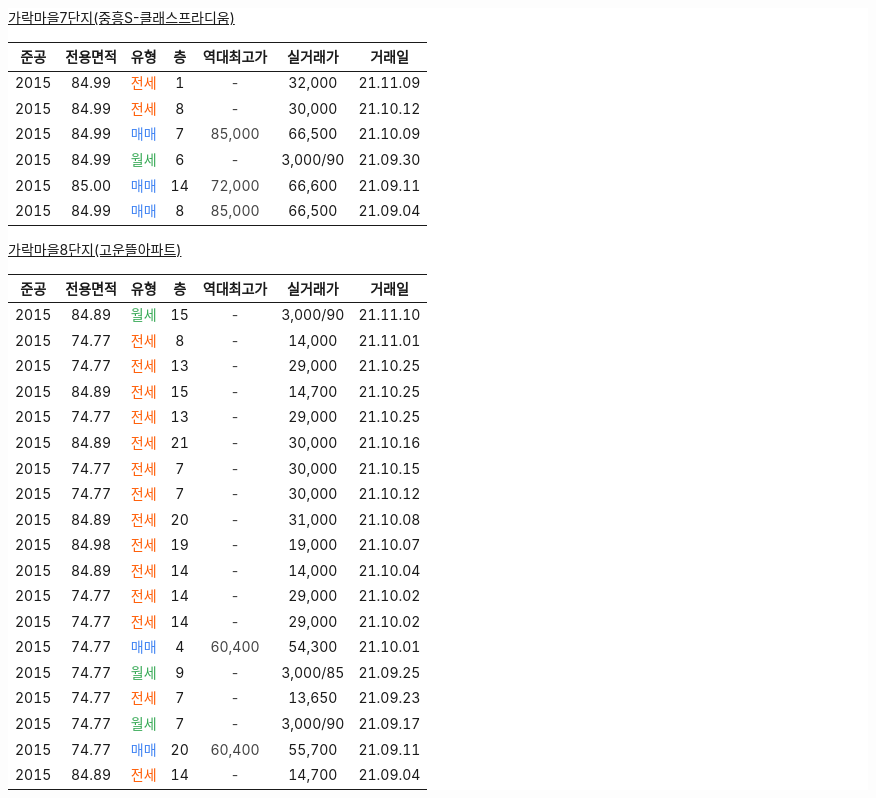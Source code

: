 
[가락마을7단지(중흥S-클래스프라디움)](https://search.naver.com/search.naver?query=%EA%B0%80%EB%9D%BD%EB%A7%88%EC%9D%847%EB%8B%A8%EC%A7%80%28%EC%A4%91%ED%9D%A5S-%ED%81%B4%EB%9E%98%EC%8A%A4%ED%94%84%EB%9D%BC%EB%94%94%EC%9B%80%29)

|준공|전용면적|유형|층|역대최고가|실거래가|거래일|
|:---:|:---:|:---:|:---:|:---:|:---:|:---:|
|2015|84.99|<span style="color:#FF5A00">전세</span>|1|<span style="color:#444444">-</span>|32,000|21.11.09|
|2015|84.99|<span style="color:#FF5A00">전세</span>|8|<span style="color:#444444">-</span>|30,000|21.10.12|
|2015|84.99|<span style="color:#4285F3">매매</span>|7|<span style="color:#444444">85,000</span>|66,500|21.10.09|
|2015|84.99|<span style="color:#34A853">월세</span>|6|<span style="color:#444444">-</span>|3,000/90|21.09.30|
|2015|85.00|<span style="color:#4285F3">매매</span>|14|<span style="color:#444444">72,000</span>|66,600|21.09.11|
|2015|84.99|<span style="color:#4285F3">매매</span>|8|<span style="color:#444444">85,000</span>|66,500|21.09.04|

[가락마을8단지(고운뜰아파트)](https://search.naver.com/search.naver?query=%EA%B0%80%EB%9D%BD%EB%A7%88%EC%9D%848%EB%8B%A8%EC%A7%80%28%EA%B3%A0%EC%9A%B4%EB%9C%B0%EC%95%84%ED%8C%8C%ED%8A%B8%29)

|준공|전용면적|유형|층|역대최고가|실거래가|거래일|
|:---:|:---:|:---:|:---:|:---:|:---:|:---:|
|2015|84.89|<span style="color:#34A853">월세</span>|15|<span style="color:#444444">-</span>|3,000/90|21.11.10|
|2015|74.77|<span style="color:#FF5A00">전세</span>|8|<span style="color:#444444">-</span>|14,000|21.11.01|
|2015|74.77|<span style="color:#FF5A00">전세</span>|13|<span style="color:#444444">-</span>|29,000|21.10.25|
|2015|84.89|<span style="color:#FF5A00">전세</span>|15|<span style="color:#444444">-</span>|14,700|21.10.25|
|2015|74.77|<span style="color:#FF5A00">전세</span>|13|<span style="color:#444444">-</span>|29,000|21.10.25|
|2015|84.89|<span style="color:#FF5A00">전세</span>|21|<span style="color:#444444">-</span>|30,000|21.10.16|
|2015|74.77|<span style="color:#FF5A00">전세</span>|7|<span style="color:#444444">-</span>|30,000|21.10.15|
|2015|74.77|<span style="color:#FF5A00">전세</span>|7|<span style="color:#444444">-</span>|30,000|21.10.12|
|2015|84.89|<span style="color:#FF5A00">전세</span>|20|<span style="color:#444444">-</span>|31,000|21.10.08|
|2015|84.98|<span style="color:#FF5A00">전세</span>|19|<span style="color:#444444">-</span>|19,000|21.10.07|
|2015|84.89|<span style="color:#FF5A00">전세</span>|14|<span style="color:#444444">-</span>|14,000|21.10.04|
|2015|74.77|<span style="color:#FF5A00">전세</span>|14|<span style="color:#444444">-</span>|29,000|21.10.02|
|2015|74.77|<span style="color:#FF5A00">전세</span>|14|<span style="color:#444444">-</span>|29,000|21.10.02|
|2015|74.77|<span style="color:#4285F3">매매</span>|4|<span style="color:#444444">60,400</span>|54,300|21.10.01|
|2015|74.77|<span style="color:#34A853">월세</span>|9|<span style="color:#444444">-</span>|3,000/85|21.09.25|
|2015|74.77|<span style="color:#FF5A00">전세</span>|7|<span style="color:#444444">-</span>|13,650|21.09.23|
|2015|74.77|<span style="color:#34A853">월세</span>|7|<span style="color:#444444">-</span>|3,000/90|21.09.17|
|2015|74.77|<span style="color:#4285F3">매매</span>|20|<span style="color:#444444">60,400</span>|55,700|21.09.11|
|2015|84.89|<span style="color:#FF5A00">전세</span>|14|<span style="color:#444444">-</span>|14,700|21.09.04|
